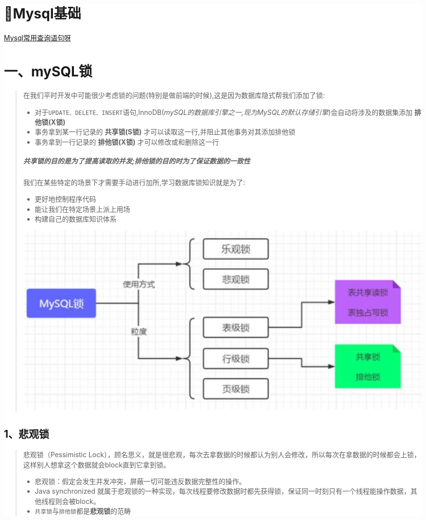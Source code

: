 
# 🌈Mysql基础

[Mysql常用查询语句呀](./mysql.md)


# 一、mySQL锁

>在我们平时开发中可能很少考虑锁的问题(特别是做前端的时候),这是因为数据库隐式帮我们添加了锁:
>
>* 对于`UPDATE、DELETE、INSERT`语句,InnoDB(*mySQL的数据库引擎之一,现为MySQL的默认存储引擎*)会自动将涉及的数据集添加 **排他锁(X锁)**
>* 事务拿到某一行记录的 **共享锁(S锁)** 才可以读取这一行,并阻止其他事务对其添加排他锁
>* 事务拿到一行记录的 **排他锁(X锁)** 才可以修改或和删除这一行
>
>##### 共享锁的目的是为了提高读取的并发;排他锁的目的时为了保证数据的一致性
>
>我们在某些特定的场景下才需要手动进行加所,学习数据库锁知识就是为了:
>
>* 更好地控制程序代码
>* 能让我们在特定场景上派上用场
>* 构建自己的数据库知识体系
>
>![image-20220319143229397](Mysql学习笔记中的图片/image-20220319143229397.png) 

## 1、悲观锁

>悲观锁（Pessimistic Lock），顾名思义，就是很悲观，每次去拿数据的时候都认为别人会修改，所以每次在拿数据的时候都会上锁，这样别人想拿这个数据就会block直到它拿到锁。
>
>* 悲观锁：假定会发生并发冲突，屏蔽一切可能违反数据完整性的操作。
>* Java synchronized 就属于悲观锁的一种实现，每次线程要修改数据时都先获得锁，保证同一时刻只有一个线程能操作数据，其他线程则会被block。
>* `共享锁`与`排他锁`都是**悲观锁**的范畴
